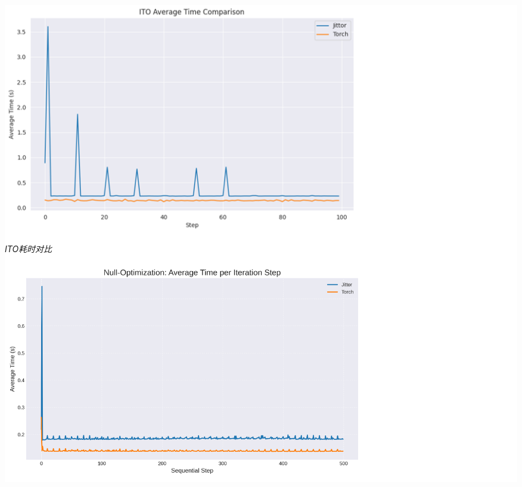   <img src="figures/ito_time.png" width="70%"/>
  <p><i>ITO耗时对比</i></p>


  <img src="figures/null_time.png" width="70%"/>
